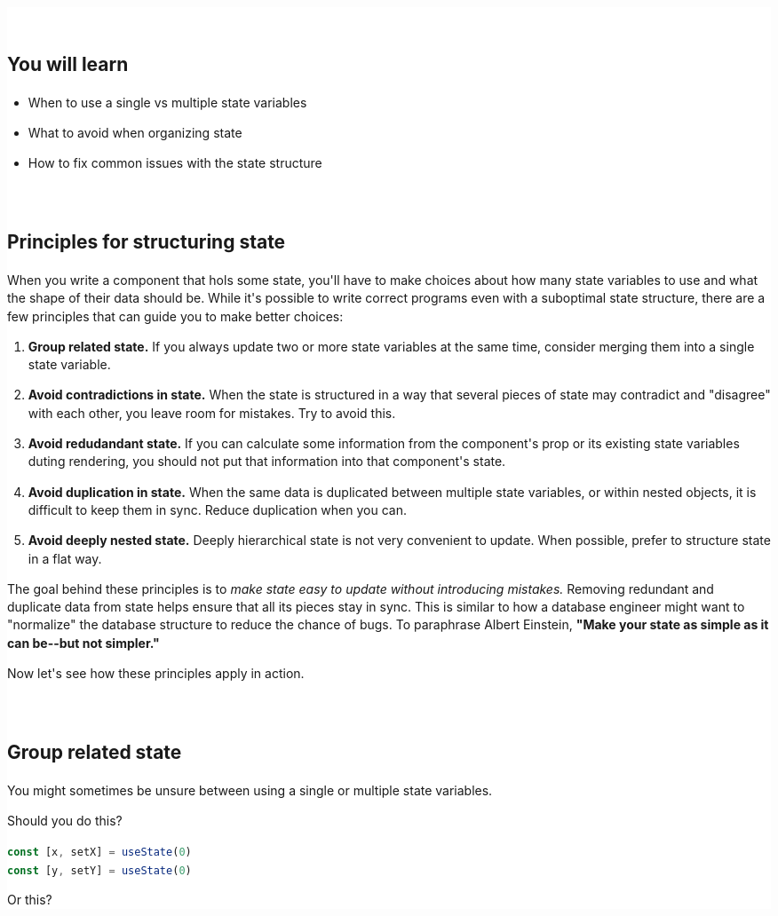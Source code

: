 <br>

## You will learn

- When to use a single vs multiple state variables

- What to avoid when organizing state

- How to fix common issues with the state structure

<br>

## Principles for structuring state

When you write a component that hols some state, you'll have to make choices about how many state variables to use and what the shape of their data should be. While it's possible to write correct programs even with a suboptimal state structure, there are a few principles that can guide you to make better choices:

1. **Group related state.** If you always update two or more state variables at the same time, consider merging them into a single state variable.

2. **Avoid contradictions in state.** When the state is structured in a way that several pieces of state may contradict and "disagree" with each other, you leave room for mistakes. Try to avoid this.

3. **Avoid redudandant state.** If you can calculate some information from the component's prop or its existing state variables duting rendering, you should not put that information into that component's state.

4. **Avoid duplication in state.** When the same data is duplicated between multiple state variables, or within nested objects, it is difficult to keep them in sync. Reduce duplication when you can.

5. **Avoid deeply nested state.** Deeply hierarchical state is not very convenient to update. When possible, prefer to structure state in a flat way.

The goal behind these principles is to _make state easy to update without introducing mistakes._ Removing redundant and duplicate data from state helps ensure that all its pieces stay in sync. This is similar to how a database engineer might want to "normalize" the database structure to reduce the chance of bugs. To paraphrase Albert Einstein, **"Make your state as simple as it can be--but not simpler."**

Now let's see how these principles apply in action.

<br>

## Group related state

You might sometimes be unsure between using a single or multiple state variables.

Should you do this?

```js
const [x, setX] = useState(0)
const [y, setY] = useState(0)
```

Or this?
